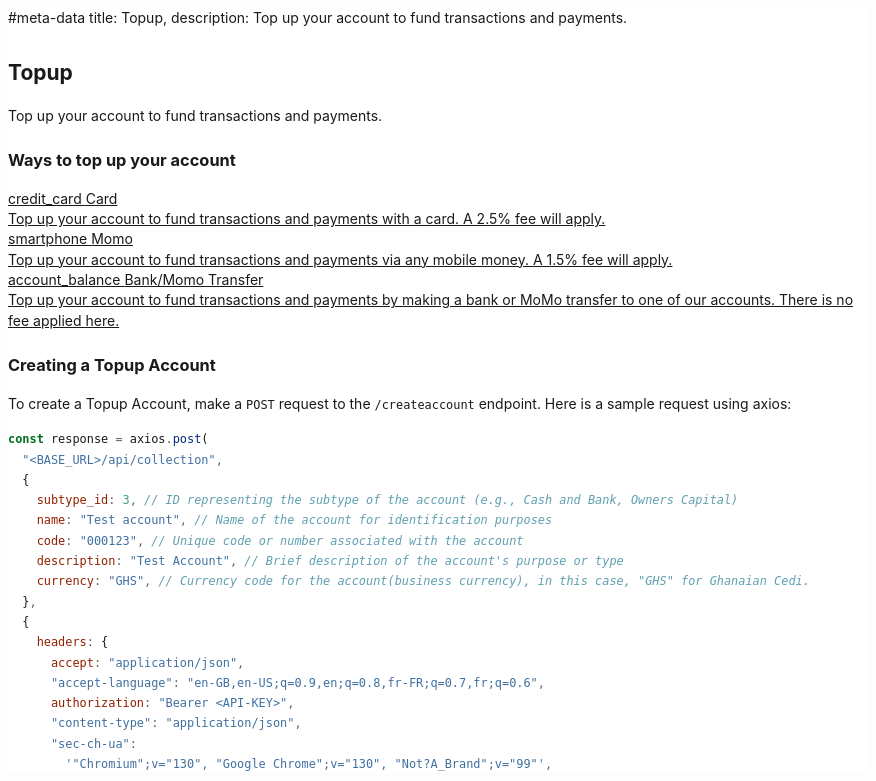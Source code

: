 #meta-data title: Topup, description: Top up your account to fund transactions and payments.

## Topup

Top up your account to fund transactions and payments.

### Ways to top up your account

<div class="overview">
<a class="overview-card" href="#top-up-with-card">
    <div class="overview-card-title">
      <span class="material-symbols-outlined"> credit_card </span>
      Card
    </div>
    <div class="overview-card-content">
     Top up your account to fund transactions and payments with a card. A 2.5% fee will apply.
    </div>
  </a>
  <a class="overview-card" href="#top-up-with-momo">
    <div class="overview-card-title">
      <span class="material-symbols-outlined"> smartphone </span>
      Momo
    </div>
    <div class="overview-card-content">
     Top up your account to fund transactions and payments via any mobile money. A 1.5% fee will apply.
    </div>
  </a>
   <a class="overview-card" href="#topup-via-bank-or-momo-transfer">
    <div class="overview-card-title">
      <span class="material-symbols-outlined"> account_balance </span>
      Bank/Momo Transfer
    </div>
    <div class="overview-card-content">
     Top up your account to fund transactions and payments by making a bank or MoMo transfer to one of our accounts. There is no fee applied here.
    </div>
  </a>
</div>

### Creating a Topup Account

To create a Topup Account, make a `POST` request to the `/createaccount` endpoint. Here is a sample request using axios:

```js
const response = axios.post(
  "<BASE_URL>/api/collection",
  {
    subtype_id: 3, // ID representing the subtype of the account (e.g., Cash and Bank, Owners Capital)
    name: "Test account", // Name of the account for identification purposes
    code: "000123", // Unique code or number associated with the account
    description: "Test Account", // Brief description of the account's purpose or type
    currency: "GHS", // Currency code for the account(business currency), in this case, "GHS" for Ghanaian Cedi.
  },
  {
    headers: {
      accept: "application/json",
      "accept-language": "en-GB,en-US;q=0.9,en;q=0.8,fr-FR;q=0.7,fr;q=0.6",
      authorization: "Bearer <API-KEY>",
      "content-type": "application/json",
      "sec-ch-ua":
        '"Chromium";v="130", "Google Chrome";v="130", "Not?A_Brand";v="99"',
```